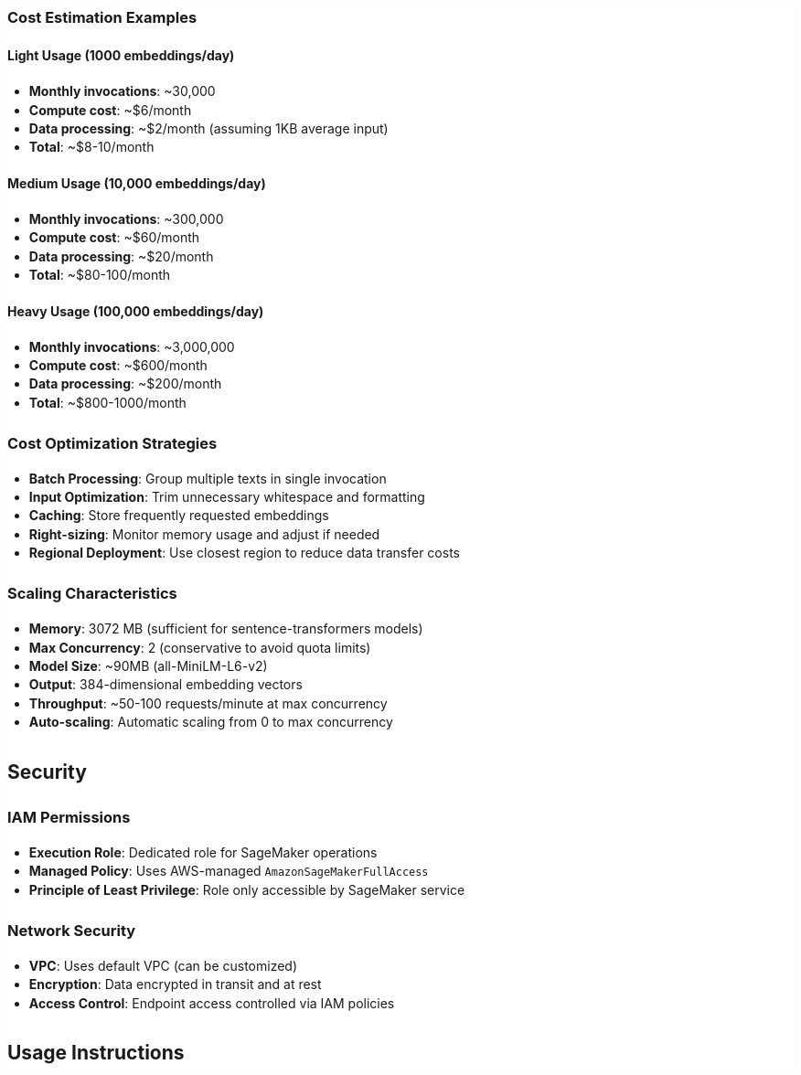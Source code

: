 ### **Cost Estimation Examples**

#### **Light Usage (1000 embeddings/day)**
- **Monthly invocations**: ~30,000
- **Compute cost**: ~$6/month
- **Data processing**: ~$2/month (assuming 1KB average input)
- **Total**: ~$8-10/month

#### **Medium Usage (10,000 embeddings/day)**
- **Monthly invocations**: ~300,000
- **Compute cost**: ~$60/month
- **Data processing**: ~$20/month
- **Total**: ~$80-100/month

#### **Heavy Usage (100,000 embeddings/day)**
- **Monthly invocations**: ~3,000,000
- **Compute cost**: ~$600/month
- **Data processing**: ~$200/month
- **Total**: ~$800-1000/month

### **Cost Optimization Strategies**
- **Batch Processing**: Group multiple texts in single invocation
- **Input Optimization**: Trim unnecessary whitespace and formatting
- **Caching**: Store frequently requested embeddings
- **Right-sizing**: Monitor memory usage and adjust if needed
- **Regional Deployment**: Use closest region to reduce data transfer costs

### **Scaling Characteristics**
- **Memory**: 3072 MB (sufficient for sentence-transformers models)
- **Max Concurrency**: 2 (conservative to avoid quota limits)
- **Model Size**: ~90MB (all-MiniLM-L6-v2)
- **Output**: 384-dimensional embedding vectors
- **Throughput**: ~50-100 requests/minute at max concurrency
- **Auto-scaling**: Automatic scaling from 0 to max concurrency

## Security

### **IAM Permissions**
- **Execution Role**: Dedicated role for SageMaker operations
- **Managed Policy**: Uses AWS-managed `AmazonSageMakerFullAccess`
- **Principle of Least Privilege**: Role only accessible by SageMaker service

### **Network Security**
- **VPC**: Uses default VPC (can be customized)
- **Encryption**: Data encrypted in transit and at rest
- **Access Control**: Endpoint access controlled via IAM policies

## Usage Instructions
